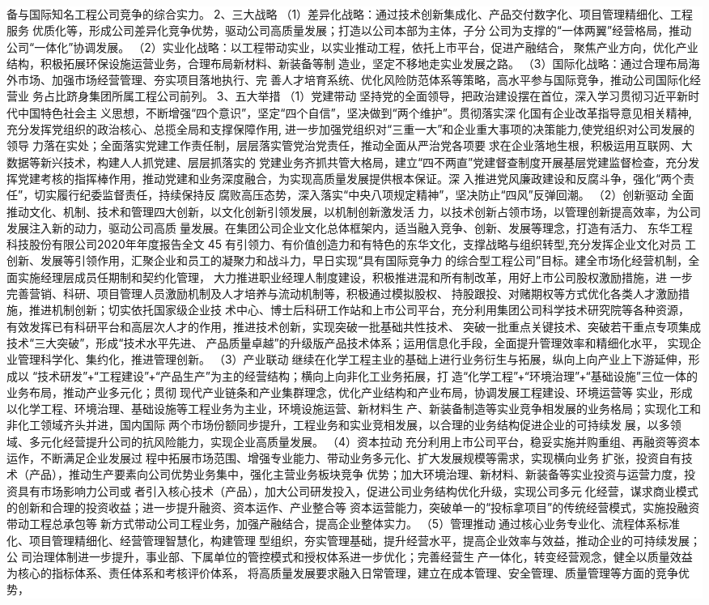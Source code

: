 备与国际知名工程公司竞争的综合实力。
2、三大战略
（1）差异化战略：通过技术创新集成化、产品交付数字化、项目管理精细化、工程服务
优质化等，形成公司差异化竞争优势，驱动公司高质量发展；打造以公司本部为主体，子分
公司为支撑的“一体两翼”经营格局，推动公司“一体化”协调发展。
（2）实业化战略：以工程带动实业，以实业推动工程，依托上市平台，促进产融结合，
聚焦产业方向，优化产业结构，积极拓展环保设施运营业务，合理布局新材料、新装备等制
造业，坚定不移地走实业发展之路。
（3）国际化战略：通过合理布局海外市场、加强市场经营管理、夯实项目落地执行、完
善人才培育系统、优化风险防范体系等策略，高水平参与国际竞争，推动公司国际化经营业
务占比跻身集团所属工程公司前列。
3、五大举措
（1）党建带动
坚持党的全面领导，把政治建设摆在首位，深入学习贯彻习近平新时代中国特色社会主
义思想，不断增强“四个意识”，坚定“四个自信”，坚决做到“两个维护”。贯彻落实深
化国有企业改革指导意见相关精神,充分发挥党组织的政治核心、总揽全局和支撑保障作用,
进一步加强党组织对“三重一大”和企业重大事项的决策能力,使党组织对公司发展的领导
力落在实处；全面落实党建工作责任制，层层落实管党治党责任，推动全面从严治党各项要
求在企业落地生根，积极运用互联网、大数据等新兴技术，构建人人抓党建、层层抓落实的
党建业务齐抓共管大格局，建立“四不两直”党建督查制度开展基层党建监督检查，充分发
挥党建考核的指挥棒作用，推动党建和业务深度融合，为实现高质量发展提供根本保证。深
入推进党风廉政建设和反腐斗争，强化“两个责任”，切实履行纪委监督责任，持续保持反
腐败高压态势，深入落实“中央八项规定精神”，坚决防止“四风”反弹回潮。
（2）创新驱动
全面推动文化、机制、技术和管理四大创新，以文化创新引领发展，以机制创新激发活
力，以技术创新占领市场，以管理创新提高效率，为公司发展注入新的动力，驱动公司高质
量发展。在集团公司企业文化总体框架内，适当融入竞争、创新、发展等理念，打造有活力、
东华工程科技股份有限公司2020年年度报告全文
45
有引领力、有价值创造力和有特色的东华文化，支撑战略与组织转型,充分发挥企业文化对员
工创新、发展等引领作用，汇聚企业和员工的凝聚力和战斗力，早日实现“具有国际竞争力
的综合型工程公司”目标。建全市场化经营机制，全面实施经理层成员任期制和契约化管理，
大力推进职业经理人制度建设，积极推进混和所有制改革，用好上市公司股权激励措施，进
一步完善营销、科研、项目管理人员激励机制及人才培养与流动机制等，积极通过模拟股权、
持股跟投、对赌期权等方式优化各类人才激励措施，推进机制创新；切实依托国家级企业技
术中心、博士后科研工作站和上市公司平台，充分利用集团公司科学技术研究院等各种资源，
有效发挥已有科研平台和高层次人才的作用，推进技术创新，实现突破一批基础共性技术、
突破一批重点关键技术、突破若干重点专项集成技术“三大突破”，形成“技术水平先进、
产品质量卓越”的升级版产品技术体系；运用信息化手段，全面提升管理效率和精细化水平，
实现企业管理科学化、集约化，推进管理创新。
（3）产业联动
继续在化学工程主业的基础上进行业务衍生与拓展，纵向上向产业上下游延伸，形成以
“技术研发”+“工程建设”+“产品生产”为主的经营结构；横向上向非化工业务拓展，打
造“化学工程”+“环境治理”+“基础设施”三位一体的业务布局，推动产业多元化；贯彻
现代产业链条和产业集群理念，优化产业结构和产业布局，协调发展工程建设、环境运营等
实业，形成以化学工程、环境治理、基础设施等工程业务为主业，环境设施运营、新材料生
产、新装备制造等实业竞争相发展的业务格局；实现化工和非化工领域齐头并进，国内国际
两个市场份额同步提升，工程业务和实业竞相发展，以合理的业务结构促进企业的可持续发
展，以多领域、多元化经营提升公司的抗风险能力，实现企业高质量发展。
（4）资本拉动
充分利用上市公司平台，稳妥实施并购重组、再融资等资本运作，不断满足企业发展过
程中拓展市场范围、增强专业能力、带动业务多元化、扩大发展规模等需求，实现横向业务
扩张，投资自有技术（产品），推动生产要素向公司优势业务集中，强化主营业务板块竞争
优势；加大环境治理、新材料、新装备等实业投资与运营力度，投资具有市场影响力公司或
者引入核心技术（产品），加大公司研发投入，促进公司业务结构优化升级，实现公司多元
化经营，谋求商业模式的创新和合理的投资收益；进一步提升融资、资本运作、产业整合等
资本运营能力，突破单一的“投标拿项目”的传统经营模式，实施投融资带动工程总承包等
新方式带动公司工程业务，加强产融结合，提高企业整体实力。
（5）管理推动
通过核心业务专业化、流程体系标准化、项目管理精细化、经营管理智慧化，构建管理
型组织，夯实管理基础，提升经营水平，提高企业效率与效益，推动企业的可持续发展；公
司治理体制进一步提升，事业部、下属单位的管控模式和授权体系进一步优化；完善经营生
产一体化，转变经营观念，健全以质量效益为核心的指标体系、责任体系和考核评价体系，
将高质量发展要求融入日常管理，建立在成本管理、安全管理、质量管理等方面的竞争优势，